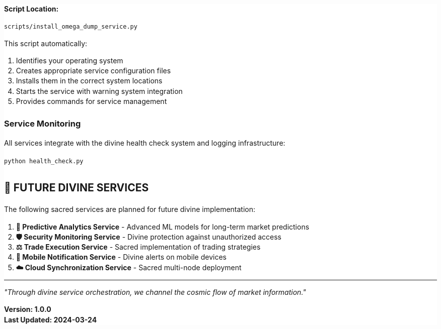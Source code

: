 **Script Location:**

```
scripts/install_omega_dump_service.py
```

This script automatically:

1. Identifies your operating system
2. Creates appropriate service configuration files
3. Installs them in the correct system locations
4. Starts the service with warning system integration
5. Provides commands for service management

### Service Monitoring

All services integrate with the divine health check system and logging infrastructure:

```bash
python health_check.py
```

## 🌟 FUTURE DIVINE SERVICES

The following sacred services are planned for future divine implementation:

1. **🔮 Predictive Analytics Service** - Advanced ML models for long-term market predictions
2. **🛡️ Security Monitoring Service** - Divine protection against unauthorized access
3. **⚖️ Trade Execution Service** - Sacred implementation of trading strategies
4. **📱 Mobile Notification Service** - Divine alerts on mobile devices
5. **☁️ Cloud Synchronization Service** - Sacred multi-node deployment

---

*"Through divine service orchestration, we channel the cosmic flow of market information."*

**Version: 1.0.0**  
**Last Updated: 2024-03-24**
